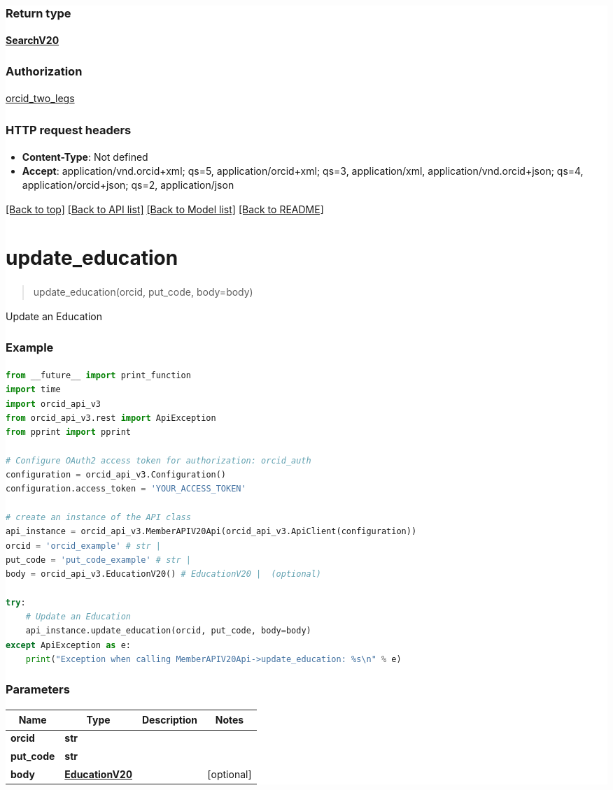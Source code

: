 ### Return type

[**SearchV20**](SearchV20.md)

### Authorization

[orcid_two_legs](../README.md#orcid_two_legs)

### HTTP request headers

 - **Content-Type**: Not defined
 - **Accept**: application/vnd.orcid+xml; qs=5, application/orcid+xml; qs=3, application/xml, application/vnd.orcid+json; qs=4, application/orcid+json; qs=2, application/json

[[Back to top]](#) [[Back to API list]](../README.md#documentation-for-api-endpoints) [[Back to Model list]](../README.md#documentation-for-models) [[Back to README]](../README.md)

# **update_education**
> update_education(orcid, put_code, body=body)

Update an Education

### Example
```python
from __future__ import print_function
import time
import orcid_api_v3
from orcid_api_v3.rest import ApiException
from pprint import pprint

# Configure OAuth2 access token for authorization: orcid_auth
configuration = orcid_api_v3.Configuration()
configuration.access_token = 'YOUR_ACCESS_TOKEN'

# create an instance of the API class
api_instance = orcid_api_v3.MemberAPIV20Api(orcid_api_v3.ApiClient(configuration))
orcid = 'orcid_example' # str | 
put_code = 'put_code_example' # str | 
body = orcid_api_v3.EducationV20() # EducationV20 |  (optional)

try:
    # Update an Education
    api_instance.update_education(orcid, put_code, body=body)
except ApiException as e:
    print("Exception when calling MemberAPIV20Api->update_education: %s\n" % e)
```

### Parameters

Name | Type | Description  | Notes
------------- | ------------- | ------------- | -------------
 **orcid** | **str**|  | 
 **put_code** | **str**|  | 
 **body** | [**EducationV20**](EducationV20.md)|  | [optional] 
